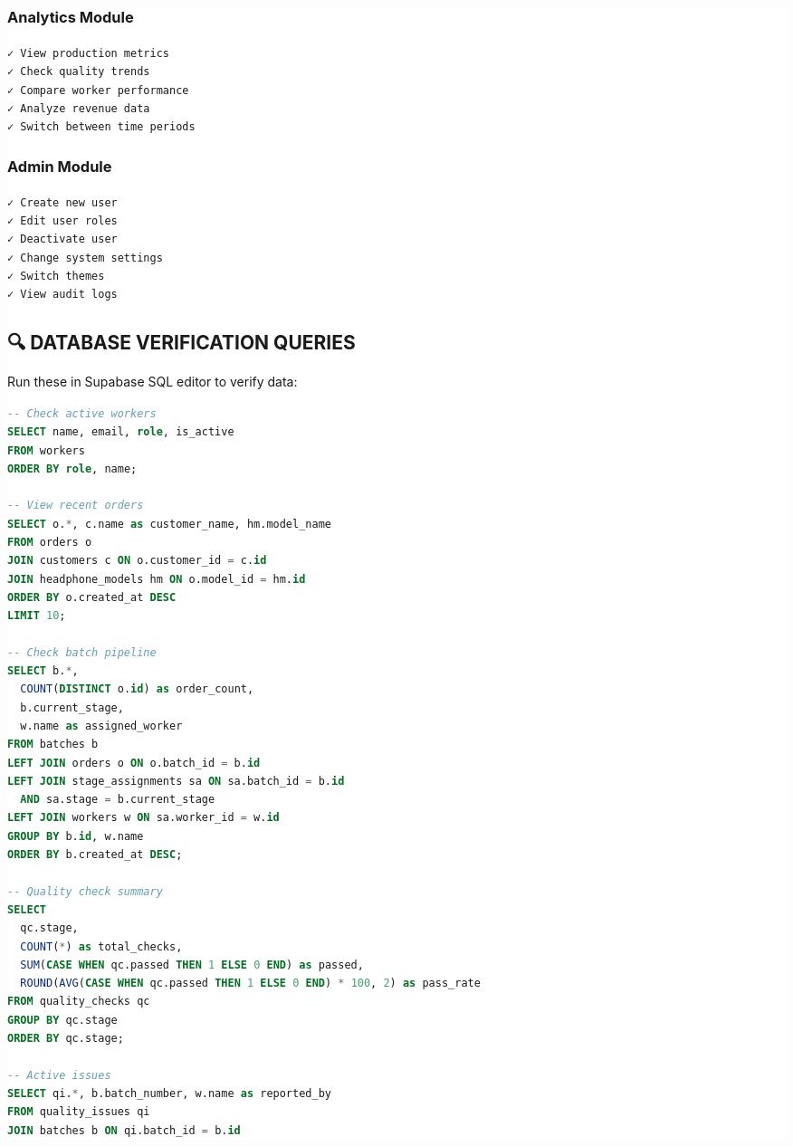 ### Analytics Module
```
✓ View production metrics
✓ Check quality trends
✓ Compare worker performance
✓ Analyze revenue data
✓ Switch between time periods
```

### Admin Module
```
✓ Create new user
✓ Edit user roles
✓ Deactivate user
✓ Change system settings
✓ Switch themes
✓ View audit logs
```

## 🔍 DATABASE VERIFICATION QUERIES

Run these in Supabase SQL editor to verify data:

```sql
-- Check active workers
SELECT name, email, role, is_active 
FROM workers 
ORDER BY role, name;

-- View recent orders
SELECT o.*, c.name as customer_name, hm.model_name 
FROM orders o
JOIN customers c ON o.customer_id = c.id
JOIN headphone_models hm ON o.model_id = hm.id
ORDER BY o.created_at DESC
LIMIT 10;

-- Check batch pipeline
SELECT b.*, 
  COUNT(DISTINCT o.id) as order_count,
  b.current_stage,
  w.name as assigned_worker
FROM batches b
LEFT JOIN orders o ON o.batch_id = b.id
LEFT JOIN stage_assignments sa ON sa.batch_id = b.id 
  AND sa.stage = b.current_stage
LEFT JOIN workers w ON sa.worker_id = w.id
GROUP BY b.id, w.name
ORDER BY b.created_at DESC;

-- Quality check summary
SELECT 
  qc.stage,
  COUNT(*) as total_checks,
  SUM(CASE WHEN qc.passed THEN 1 ELSE 0 END) as passed,
  ROUND(AVG(CASE WHEN qc.passed THEN 1 ELSE 0 END) * 100, 2) as pass_rate
FROM quality_checks qc
GROUP BY qc.stage
ORDER BY qc.stage;

-- Active issues
SELECT qi.*, b.batch_number, w.name as reported_by
FROM quality_issues qi
JOIN batches b ON qi.batch_id = b.id
```